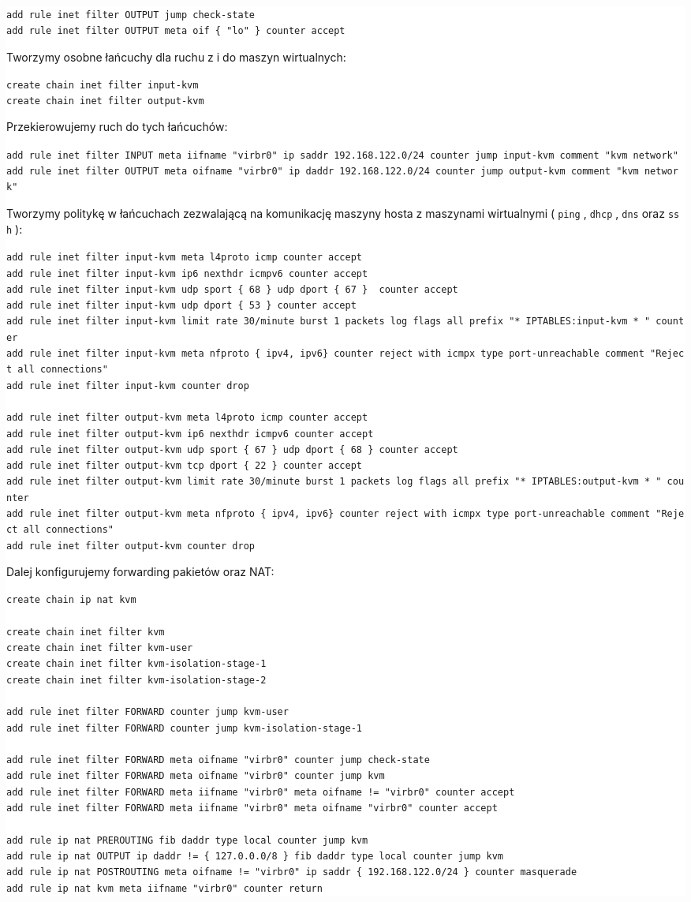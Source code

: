     add rule inet filter OUTPUT jump check-state
    add rule inet filter OUTPUT meta oif { "lo" } counter accept

Tworzymy osobne łańcuchy dla ruchu z i do maszyn wirtualnych:

	create chain inet filter input-kvm
	create chain inet filter output-kvm

Przekierowujemy ruch do tych łańcuchów:

    add rule inet filter INPUT meta iifname "virbr0" ip saddr 192.168.122.0/24 counter jump input-kvm comment "kvm network"
    add rule inet filter OUTPUT meta oifname "virbr0" ip daddr 192.168.122.0/24 counter jump output-kvm comment "kvm network"

Tworzymy politykę w łańcuchach zezwalającą na komunikację maszyny hosta z maszynami wirtualnymi ( `ping` , `dhcp` , `dns` oraz `ssh` ):

    add rule inet filter input-kvm meta l4proto icmp counter accept
    add rule inet filter input-kvm ip6 nexthdr icmpv6 counter accept
    add rule inet filter input-kvm udp sport { 68 } udp dport { 67 }  counter accept
    add rule inet filter input-kvm udp dport { 53 } counter accept
    add rule inet filter input-kvm limit rate 30/minute burst 1 packets log flags all prefix "* IPTABLES:input-kvm * " counter
    add rule inet filter input-kvm meta nfproto { ipv4, ipv6} counter reject with icmpx type port-unreachable comment "Reject all connections"
    add rule inet filter input-kvm counter drop

    add rule inet filter output-kvm meta l4proto icmp counter accept
    add rule inet filter output-kvm ip6 nexthdr icmpv6 counter accept
    add rule inet filter output-kvm udp sport { 67 } udp dport { 68 } counter accept
    add rule inet filter output-kvm tcp dport { 22 } counter accept
    add rule inet filter output-kvm limit rate 30/minute burst 1 packets log flags all prefix "* IPTABLES:output-kvm * " counter
    add rule inet filter output-kvm meta nfproto { ipv4, ipv6} counter reject with icmpx type port-unreachable comment "Reject all connections"
    add rule inet filter output-kvm counter drop

Dalej konfigurujemy forwarding pakietów oraz NAT:

    create chain ip nat kvm

    create chain inet filter kvm
    create chain inet filter kvm-user
    create chain inet filter kvm-isolation-stage-1
    create chain inet filter kvm-isolation-stage-2

    add rule inet filter FORWARD counter jump kvm-user
    add rule inet filter FORWARD counter jump kvm-isolation-stage-1

    add rule inet filter FORWARD meta oifname "virbr0" counter jump check-state
    add rule inet filter FORWARD meta oifname "virbr0" counter jump kvm
    add rule inet filter FORWARD meta iifname "virbr0" meta oifname != "virbr0" counter accept
    add rule inet filter FORWARD meta iifname "virbr0" meta oifname "virbr0" counter accept

    add rule ip nat PREROUTING fib daddr type local counter jump kvm
    add rule ip nat OUTPUT ip daddr != { 127.0.0.0/8 } fib daddr type local counter jump kvm
    add rule ip nat POSTROUTING meta oifname != "virbr0" ip saddr { 192.168.122.0/24 } counter masquerade
    add rule ip nat kvm meta iifname "virbr0" counter return

